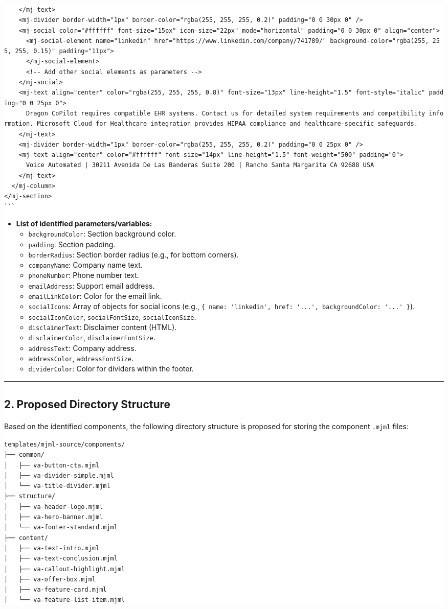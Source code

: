         </mj-text>
        <mj-divider border-width="1px" border-color="rgba(255, 255, 255, 0.2)" padding="0 0 30px 0" />
        <mj-social color="#ffffff" font-size="15px" icon-size="22px" mode="horizontal" padding="0 0 30px 0" align="center">
          <mj-social-element name="linkedin" href="https://www.linkedin.com/company/741789/" background-color="rgba(255, 255, 255, 0.15)" padding="11px">
          </mj-social-element>
          <!-- Add other social elements as parameters -->
        </mj-social>
        <mj-text align="center" color="rgba(255, 255, 255, 0.8)" font-size="13px" line-height="1.5" font-style="italic" padding="0 0 25px 0">
          Dragon CoPilot requires compatible EHR systems. Contact us for detailed system requirements and compatibility information. Microsoft Cloud for Healthcare integration provides HIPAA compliance and healthcare-specific safeguards.
        </mj-text>
        <mj-divider border-width="1px" border-color="rgba(255, 255, 255, 0.2)" padding="0 0 25px 0" />
        <mj-text align="center" color="#ffffff" font-size="14px" line-height="1.5" font-weight="500" padding="0">
          Voice Automated | 30211 Avenida De Las Banderas Suite 200 | Rancho Santa Margarita CA 92688 USA
        </mj-text>
      </mj-column>
    </mj-section>
    ```
*   **List of identified parameters/variables:**
    *   `backgroundColor`: Section background color.
    *   `padding`: Section padding.
    *   `borderRadius`: Section border radius (e.g., for bottom corners).
    *   `companyName`: Company name text.
    *   `phoneNumber`: Phone number text.
    *   `emailAddress`: Support email address.
    *   `emailLinkColor`: Color for the email link.
    *   `socialIcons`: Array of objects for social icons (e.g., `{ name: 'linkedin', href: '...', backgroundColor: '...' }`).
    *   `socialIconColor`, `socialFontSize`, `socialIconSize`.
    *   `disclaimerText`: Disclaimer content (HTML).
    *   `disclaimerColor`, `disclaimerFontSize`.
    *   `addressText`: Company address.
    *   `addressColor`, `addressFontSize`.
    *   `dividerColor`: Color for dividers within the footer.

---

## 2. Proposed Directory Structure

Based on the identified components, the following directory structure is proposed for storing the component `.mjml` files:

```
templates/mjml-source/components/
├── common/
│   ├── va-button-cta.mjml
│   ├── va-divider-simple.mjml
│   └── va-title-divider.mjml
├── structure/
│   ├── va-header-logo.mjml
│   ├── va-hero-banner.mjml
│   └── va-footer-standard.mjml
├── content/
│   ├── va-text-intro.mjml
│   ├── va-text-conclusion.mjml
│   ├── va-callout-highlight.mjml
│   ├── va-offer-box.mjml
│   ├── va-feature-card.mjml
│   └── va-feature-list-item.mjml
```
